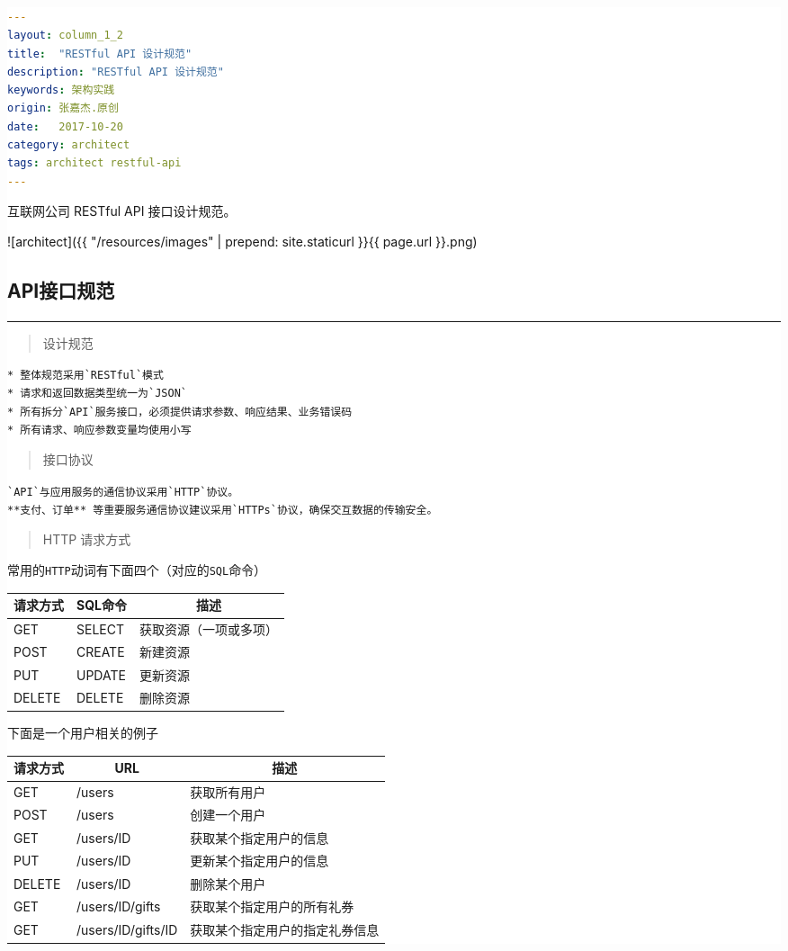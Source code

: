 ```yaml
---
layout: column_1_2
title:  "RESTful API 设计规范"
description: "RESTful API 设计规范"
keywords: 架构实践
origin: 张嘉杰.原创
date:   2017-10-20
category: architect
tags: architect restful-api
---
```


互联网公司 RESTful API 接口设计规范。


![architect]({{ "/resources/images" | prepend: site.staticurl }}{{ page.url }}.png)

## API接口规范
- - - - -

> 设计规范

	* 整体规范采用`RESTful`模式
	* 请求和返回数据类型统一为`JSON`
	* 所有拆分`API`服务接口，必须提供请求参数、响应结果、业务错误码
	* 所有请求、响应参数变量均使用小写  

> 接口协议

	`API`与应用服务的通信协议采用`HTTP`协议。
	**支付、订单** 等重要服务通信协议建议采用`HTTPs`协议，确保交互数据的传输安全。

> HTTP 请求方式

常用的`HTTP`动词有下面四个（对应的`SQL`命令）


| 请求方式    | SQL命令   | 描述 |
| ------    | ------   | --- |
| GET           | SELECT    | 获取资源（一项或多项） |
| POST         | CREATE   | 新建资源 |
| PUT           | UPDATE  | 更新资源 |
| DELETE     | DELETE   | 删除资源 |


下面是一个用户相关的例子

| 请求方式    | URL                       | 描述 |
| ------    | ---                       | --- |
|GET            | /users                     | 获取所有用户 |
|POST          | /users                     | 创建一个用户 |
|GET            | /users/ID                | 获取某个指定用户的信息 |
|PUT            | /users/ID                | 更新某个指定用户的信息 |
|DELETE      | /users/ID               | 删除某个用户 |
|GET            | /users/ID/gifts       | 获取某个指定用户的所有礼券 |
|GET            | /users/ID/gifts/ID | 获取某个指定用户的指定礼券信息 |
